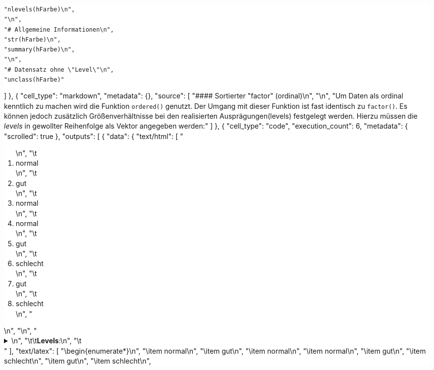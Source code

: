     "nlevels(hFarbe)\n",
    "\n",
    "# Allgemeine Informationen\n",
    "str(hFarbe)\n",
    "summary(hFarbe)\n",
    "\n",
    "# Datensatz ohne \"Level\"\n",
    "unclass(hFarbe)"
   ]
  },
  {
   "cell_type": "markdown",
   "metadata": {},
   "source": [
    "#### Sortierter \"factor\" (ordinal)\n",
    "\n",
    "Um Daten als ordinal kenntlich zu machen wird die Funktion `ordered()` genutzt. Der Umgang mit dieser Funktion ist fast identisch zu `factor()`. Es können jedoch zusätzlich Größenverhältnisse bei den realisierten Ausprägungen(levels) festgelegt werden. Hierzu müssen die *levels* in gewollter Reihenfolge als Vektor angegeben werden:"
   ]
  },
  {
   "cell_type": "code",
   "execution_count": 6,
   "metadata": {
    "scrolled": true
   },
   "outputs": [
    {
     "data": {
      "text/html": [
       "<ol class=list-inline>\n",
       "\t<li>normal</li>\n",
       "\t<li>gut</li>\n",
       "\t<li>normal</li>\n",
       "\t<li>normal</li>\n",
       "\t<li>gut</li>\n",
       "\t<li>schlecht</li>\n",
       "\t<li>gut</li>\n",
       "\t<li>schlecht</li>\n",
       "</ol>\n",
       "\n",
       "<details>\n",
       "\t<summary style=display:list-item;cursor:pointer>\n",
       "\t\t<strong>Levels</strong>:\n",
       "\t</summary>\n",
       "\t<ol class=list-inline>\n",
       "\t\t<li>'schlecht'</li>\n",
       "\t\t<li>'normal'</li>\n",
       "\t\t<li>'gut'</li>\n",
       "\t</ol>\n",
       "</details>"
      ],
      "text/latex": [
       "\\begin{enumerate*}\n",
       "\\item normal\n",
       "\\item gut\n",
       "\\item normal\n",
       "\\item normal\n",
       "\\item gut\n",
       "\\item schlecht\n",
       "\\item gut\n",
       "\\item schlecht\n",
